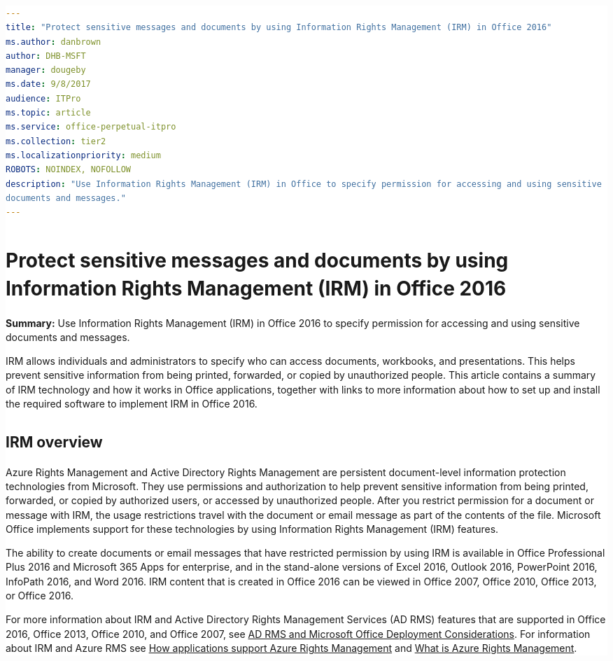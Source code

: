 ```yaml
---
title: "Protect sensitive messages and documents by using Information Rights Management (IRM) in Office 2016"
ms.author: danbrown
author: DHB-MSFT
manager: dougeby
ms.date: 9/8/2017
audience: ITPro
ms.topic: article
ms.service: office-perpetual-itpro
ms.collection: tier2
ms.localizationpriority: medium
ROBOTS: NOINDEX, NOFOLLOW
description: "Use Information Rights Management (IRM) in Office to specify permission for accessing and using sensitive documents and messages."
---
```


# Protect sensitive messages and documents by using Information Rights Management (IRM) in Office 2016

 **Summary:** Use Information Rights Management (IRM) in Office 2016 to specify permission for accessing and using sensitive documents and messages. 
  
  
IRM allows individuals and administrators to specify who can access documents, workbooks, and presentations. This helps prevent sensitive information from being printed, forwarded, or copied by unauthorized people. This article contains a summary of IRM technology and how it works in Office applications, together with links to more information about how to set up and install the required software to implement IRM in Office 2016.
  
 
<a name="BKMK_WhatIsIRM"> </a>
    
## IRM overview

Azure Rights Management and Active Directory Rights Management are persistent document-level information protection technologies from Microsoft. They use permissions and authorization to help prevent sensitive information from being printed, forwarded, or copied by authorized users, or accessed by unauthorized people. After you restrict permission for a document or message with IRM, the usage restrictions travel with the document or email message as part of the contents of the file. Microsoft Office implements support for these technologies by using Information Rights Management (IRM) features.
  
The ability to create documents or email messages that have restricted permission by using IRM is available in Office Professional Plus 2016 and Microsoft 365 Apps for enterprise, and in the stand-alone versions of Excel 2016, Outlook 2016, PowerPoint 2016, InfoPath 2016, and Word 2016. IRM content that is created in Office 2016 can be viewed in Office 2007, Office 2010, Office 2013, or Office 2016.
  
For more information about IRM and Active Directory Rights Management Services (AD RMS) features that are supported in Office 2016, Office 2013, Office 2010, and Office 2007, see [AD RMS and Microsoft Office Deployment Considerations](/previous-versions/windows/it-pro/windows-server-2008-R2-and-2008/dd772697(v=ws.10)). For information about IRM and Azure RMS see [How applications support Azure Rights Management](/azure/information-protection/applications-support) and [What is Azure Rights Management](/azure/information-protection/what-is-azure-rms).
  